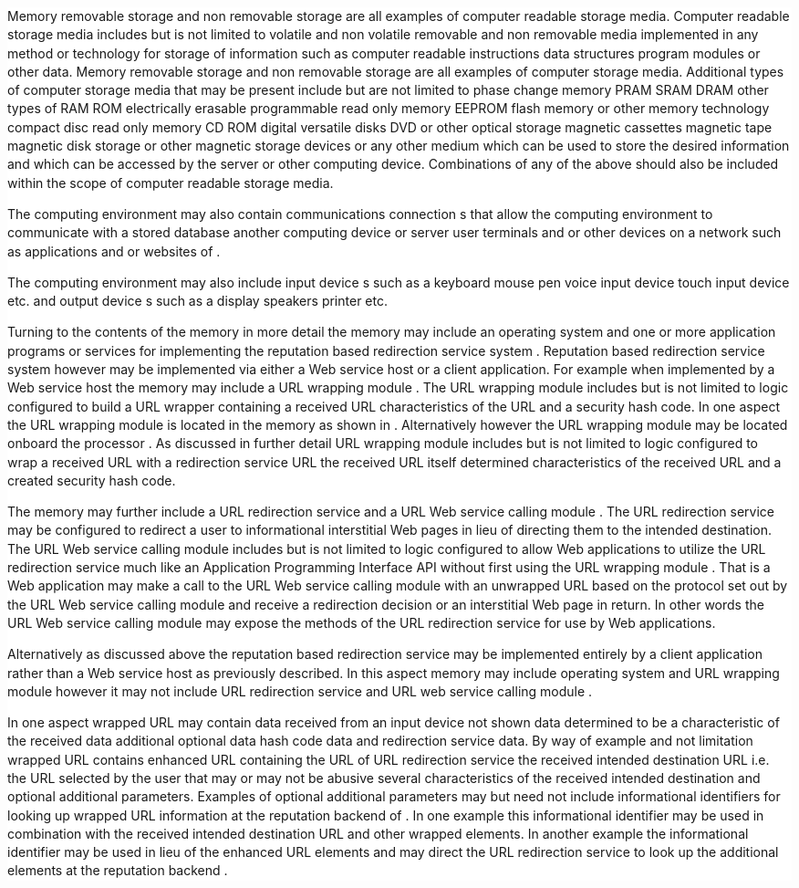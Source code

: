 Memory removable storage and non removable storage are all examples of computer readable storage media. Computer readable storage media includes but is not limited to volatile and non volatile removable and non removable media implemented in any method or technology for storage of information such as computer readable instructions data structures program modules or other data. Memory removable storage and non removable storage are all examples of computer storage media. Additional types of computer storage media that may be present include but are not limited to phase change memory PRAM SRAM DRAM other types of RAM ROM electrically erasable programmable read only memory EEPROM flash memory or other memory technology compact disc read only memory CD ROM digital versatile disks DVD or other optical storage magnetic cassettes magnetic tape magnetic disk storage or other magnetic storage devices or any other medium which can be used to store the desired information and which can be accessed by the server or other computing device. Combinations of any of the above should also be included within the scope of computer readable storage media.

The computing environment may also contain communications connection s that allow the computing environment to communicate with a stored database another computing device or server user terminals and or other devices on a network such as applications and or websites of .

The computing environment may also include input device s such as a keyboard mouse pen voice input device touch input device etc. and output device s such as a display speakers printer etc.

Turning to the contents of the memory in more detail the memory may include an operating system and one or more application programs or services for implementing the reputation based redirection service system . Reputation based redirection service system however may be implemented via either a Web service host or a client application. For example when implemented by a Web service host the memory may include a URL wrapping module . The URL wrapping module includes but is not limited to logic configured to build a URL wrapper containing a received URL characteristics of the URL and a security hash code. In one aspect the URL wrapping module is located in the memory as shown in . Alternatively however the URL wrapping module may be located onboard the processor . As discussed in further detail URL wrapping module includes but is not limited to logic configured to wrap a received URL with a redirection service URL the received URL itself determined characteristics of the received URL and a created security hash code.

The memory may further include a URL redirection service and a URL Web service calling module . The URL redirection service may be configured to redirect a user to informational interstitial Web pages in lieu of directing them to the intended destination. The URL Web service calling module includes but is not limited to logic configured to allow Web applications to utilize the URL redirection service much like an Application Programming Interface API without first using the URL wrapping module . That is a Web application may make a call to the URL Web service calling module with an unwrapped URL based on the protocol set out by the URL Web service calling module and receive a redirection decision or an interstitial Web page in return. In other words the URL Web service calling module may expose the methods of the URL redirection service for use by Web applications.

Alternatively as discussed above the reputation based redirection service may be implemented entirely by a client application rather than a Web service host as previously described. In this aspect memory may include operating system and URL wrapping module however it may not include URL redirection service and URL web service calling module .

In one aspect wrapped URL may contain data received from an input device not shown data determined to be a characteristic of the received data additional optional data hash code data and redirection service data. By way of example and not limitation wrapped URL contains enhanced URL containing the URL of URL redirection service the received intended destination URL i.e. the URL selected by the user that may or may not be abusive several characteristics of the received intended destination and optional additional parameters. Examples of optional additional parameters may but need not include informational identifiers for looking up wrapped URL information at the reputation backend of . In one example this informational identifier may be used in combination with the received intended destination URL and other wrapped elements. In another example the informational identifier may be used in lieu of the enhanced URL elements and may direct the URL redirection service to look up the additional elements at the reputation backend .

